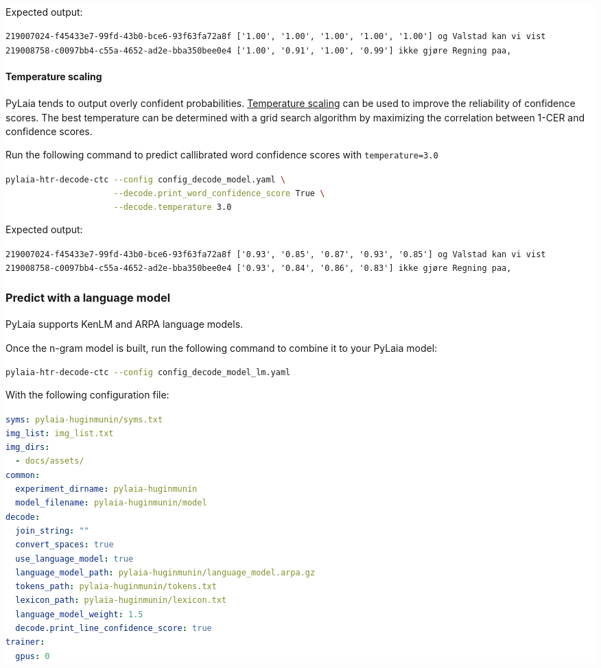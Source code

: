 Expected output:
```text
219007024-f45433e7-99fd-43b0-bce6-93f63fa72a8f ['1.00', '1.00', '1.00', '1.00', '1.00'] og Valstad kan vi vist
219008758-c0097bb4-c55a-4652-ad2e-bba350bee0e4 ['1.00', '0.91', '1.00', '0.99'] ikke gjøre Regning paa,
```

#### Temperature scaling

PyLaia tends to output overly confident probabilities. [Temperature scaling](https://arxiv.org/pdf/1706.04599.pdf) can be used to improve the reliability of confidence scores. The best temperature can be determined with a grid search algorithm by maximizing the correlation between 1-CER and confidence scores.

Run the following command to predict callibrated word confidence scores with `temperature=3.0`
```bash
pylaia-htr-decode-ctc --config config_decode_model.yaml \
                      --decode.print_word_confidence_score True \
                      --decode.temperature 3.0
```

Expected output:
```text
219007024-f45433e7-99fd-43b0-bce6-93f63fa72a8f ['0.93', '0.85', '0.87', '0.93', '0.85'] og Valstad kan vi vist
219008758-c0097bb4-c55a-4652-ad2e-bba350bee0e4 ['0.93', '0.84', '0.86', '0.83'] ikke gjøre Regning paa,
```

### Predict with a language model

PyLaia supports KenLM and ARPA language models.

Once the n-gram model is built, run the following command to combine it to your PyLaia model:
```bash
pylaia-htr-decode-ctc --config config_decode_model_lm.yaml
```

With the following configuration file:
```yaml title="config_decode_model_lm.yaml"
syms: pylaia-huginmunin/syms.txt
img_list: img_list.txt
img_dirs:
  - docs/assets/
common:
  experiment_dirname: pylaia-huginmunin
  model_filename: pylaia-huginmunin/model
decode:
  join_string: ""
  convert_spaces: true
  use_language_model: true
  language_model_path: pylaia-huginmunin/language_model.arpa.gz
  tokens_path: pylaia-huginmunin/tokens.txt
  lexicon_path: pylaia-huginmunin/lexicon.txt
  language_model_weight: 1.5
  decode.print_line_confidence_score: true
trainer:
  gpus: 0
```
